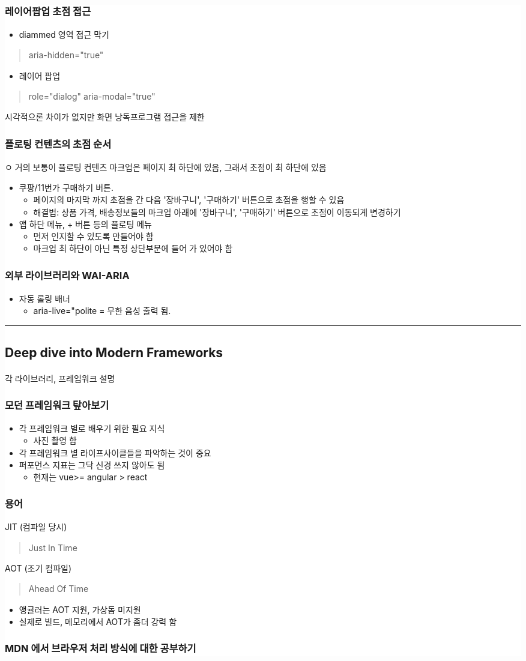 
### 레이어팝업 초점 접근

- diammed 영역 접근 막기
> aria-hidden="true"

- 레이어 팝업
> role="dialog"
> aria-modal="true"

시각적으론 차이가 없지만 화면 낭독프로그램 접근을 제한


### 플로팅 컨텐츠의 초점 순서

ㅇ 거의 보통이 플로팅 컨텐츠 마크업은 페이지 최 하단에 있음, 그래서 초점이 최 하단에 있음

- 쿠팡/11번가 구매하기 버튼.
  - 페이지의 마지막 까지 초점을 간 다음 '장바구니', '구매하기' 버튼으로 초점을 행할 수 있음
  - 해결법: 상품 가격, 배송정보들의 마크업 아래에 '장바구니', '구매하기' 버튼으로 초점이 이동되게 변경하기
- 앱 하단 메뉴, + 버튼 등의 플로팅 메뉴
  - 먼저 인지할 수 있도록 만들어야 함
  - 마크업 최 하단이 아닌 특정 상단부분에 들어 가 있어야 함
  

### 외부 라이브러리와 WAI-ARIA

- 자동 롤링 배너
  - aria-live="polite =  무한 음성 출력 됨.

---
## Deep dive into Modern Frameworks

각 라이브러리, 프레임워크 설명

### 모던 프레임워크 탚아보기

- 각 프레임워크 별로 배우기 위한 필요 지식
  - 사진 촬영 함 
- 각 프레임워크 별 라이프사이클들을 파악하는 것이 중요
- 퍼포먼스 지표는 그닥 신경 쓰지 않아도 됨
  - 현재는 vue>= angular > react

### 용어
JIT (컴파일 당시)
> Just In Time

AOT (조기 컴파일)
> Ahead Of Time  

- 앵귤러는 AOT 지원, 가상돔 미지원
- 실제로 빌드, 메모리에서 AOT가 좀더 강력 함


### MDN 에서 브라우저 처리 방식에 대한 공부하기
